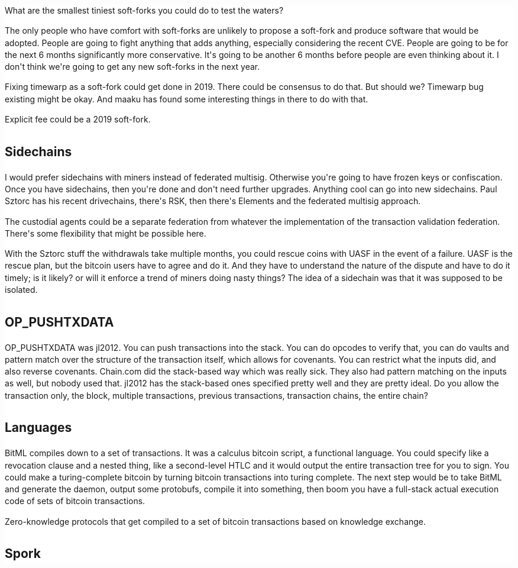 What are the smallest tiniest soft-forks you could do to test the waters?

The only people who have comfort with soft-forks are unlikely to propose a soft-fork and produce software that would be adopted. People are going to fight anything that adds anything, especially considering the recent CVE. People are going to be for the next 6 months significantly more conservative. It's going to be another 6 months before people are even thinking about it. I don't think we're going to get any new soft-forks in the next year.

Fixing timewarp as a soft-fork could get done in 2019. There could be consensus to do that. But should we? Timewarp bug existing might be okay. And maaku has found some interesting things in there to do with that.

Explicit fee could be a 2019 soft-fork.

## Sidechains

I would prefer sidechains with miners instead of federated multisig. Otherwise you're going to have frozen keys or confiscation. Once you have sidechains, then you're done and don't need further upgrades. Anything cool can go into new sidechains. Paul Sztorc has his recent drivechains, there's RSK, then there's Elements and the federated multisig approach.

The custodial agents could be a separate federation from whatever the implementation of the transaction validation federation. There's some flexibility that might be possible here.

With the Sztorc stuff the withdrawals take multiple months, you could rescue coins with UASF in the event of a failure. UASF is the rescue plan, but the bitcoin users have to agree and do it. And they have to understand the nature of the dispute and have to do it timely; is it likely? or will it enforce a trend of miners doing nasty things? The idea of a sidechain was that it was supposed to be isolated.

## OP\_PUSHTXDATA

OP\_PUSHTXDATA was jl2012. You can push transactions into the stack. You can do opcodes to verify that, you can do vaults and pattern match over the structure of the transaction itself, which allows for covenants. You can restrict what the inputs did, and also reverse covenants. Chain.com did the stack-based way which was really sick. They also had pattern matching on the inputs as well, but nobody used that. jl2012 has the stack-based ones specified pretty well and they are pretty ideal. Do you allow the transaction only, the block, multiple transactions, previous transactions, transaction chains, the entire chain?

## Languages

BitML compiles down to a set of transactions. It was a calculus bitcoin script, a functional language. You could specify like a revocation clause and a nested thing, like a second-level HTLC and it would output the entire transaction tree for you to sign. You could make a turing-complete bitcoin by turning bitcoin transactions into turing complete. The next step would be to take BitML and generate the daemon, output some protobufs, compile it into something, then boom you have a full-stack actual execution code of sets of bitcoin transactions.

Zero-knowledge protocols that get compiled to a set of bitcoin transactions based on knowledge exchange.

## Spork
